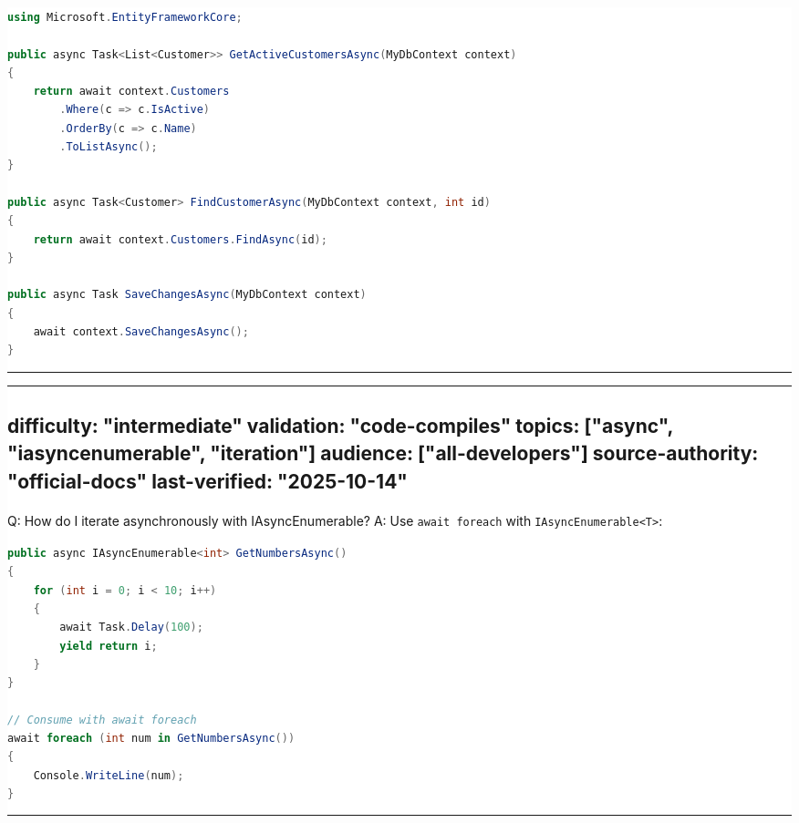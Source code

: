 ```csharp
using Microsoft.EntityFrameworkCore;

public async Task<List<Customer>> GetActiveCustomersAsync(MyDbContext context)
{
    return await context.Customers
        .Where(c => c.IsActive)
        .OrderBy(c => c.Name)
        .ToListAsync();
}

public async Task<Customer> FindCustomerAsync(MyDbContext context, int id)
{
    return await context.Customers.FindAsync(id);
}

public async Task SaveChangesAsync(MyDbContext context)
{
    await context.SaveChangesAsync();
}
```

------

---
difficulty: "intermediate"
validation: "code-compiles"
topics: ["async", "iasyncenumerable", "iteration"]
audience: ["all-developers"]
source-authority: "official-docs"
last-verified: "2025-10-14"
---
Q: How do I iterate asynchronously with IAsyncEnumerable?
A: Use `await foreach` with `IAsyncEnumerable<T>`:

```csharp
public async IAsyncEnumerable<int> GetNumbersAsync()
{
    for (int i = 0; i < 10; i++)
    {
        await Task.Delay(100);
        yield return i;
    }
}

// Consume with await foreach
await foreach (int num in GetNumbersAsync())
{
    Console.WriteLine(num);
}
```

------
